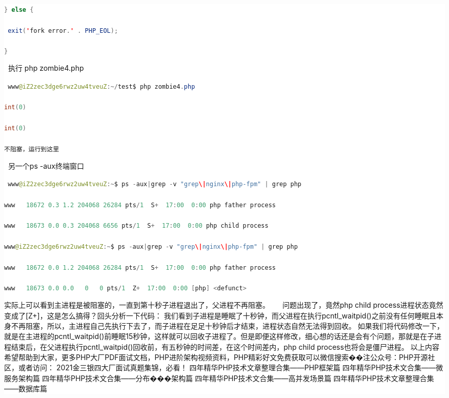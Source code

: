  ```java 
} else {

  exit('fork error.' . PHP_EOL);

}
  ``` 
  
 
  
执行 php zombie4.php 
 
  
 ```java 
  www@iZ2zec3dge6rwz2uw4tveuZ:~/test$ php zombie4.php

int(0)

int(0)

不阻塞，运行到这里　
  ``` 
  
 
  
另一个ps -aux终端窗口 
 
  
 ```java 
  www@iZ2zec3dge6rwz2uw4tveuZ:~$ ps -aux|grep -v "grep\|nginx\|php-fpm" | grep php

www   18672 0.3 1.2 204068 26284 pts/1  S+  17:00  0:00 php father process

www   18673 0.0 0.3 204068 6656 pts/1  S+  17:00  0:00 php child process

www@iZ2zec3dge6rwz2uw4tveuZ:~$ ps -aux|grep -v "grep\|nginx\|php-fpm" | grep php

www   18672 0.0 1.2 204068 26284 pts/1  S+  17:00  0:00 php father process

www   18673 0.0 0.0   0   0 pts/1  Z+  17:00  0:00 [php] <defunct>
  ``` 
  
 
实际上可以看到主进程是被阻塞的，一直到第十秒子进程退出了，父进程不再阻塞。　　 
问题出现了，竟然php child process进程状态竟然变成了[Z+]，这是怎么搞得？回头分析一下代码： 我们看到子进程是睡眠了十秒钟，而父进程在执行pcntl_waitpid()之前没有任何睡眠且本身不再阻塞，所以，主进程自己先执行下去了，而子进程在足足十秒钟后才结束，进程状态自然无法得到回收。 
如果我们将代码修改一下，就是在主进程的pcntl_waitpid()前睡眠15秒钟，这样就可以回收子进程了。但是即便这样修改，细心想的话还是会有个问题，那就是在子进程结束后，在父进程执行pcntl_waitpid()回收前，有五秒钟的时间差，在这个时间差内，php child process也将会是僵尸进程。 
以上内容希望帮助到大家，更多PHP大厂PDF面试文档，PHP进阶架构视频资料，PHP精彩好文免费获取可以微信搜索��注公众号：PHP开源社区，或者访问： 
2021金三银四大厂面试真题集锦，必看！ 
四年精华PHP技术文章整理合集——PHP框架篇 
四年精华PHP技术文合集——微服务架构篇 
四年精华PHP技术文合集——分布���架构篇 
四年精华PHP技术文合集——高并发场景篇 
四年精华PHP技术文章整理合集——数据库篇
                                        